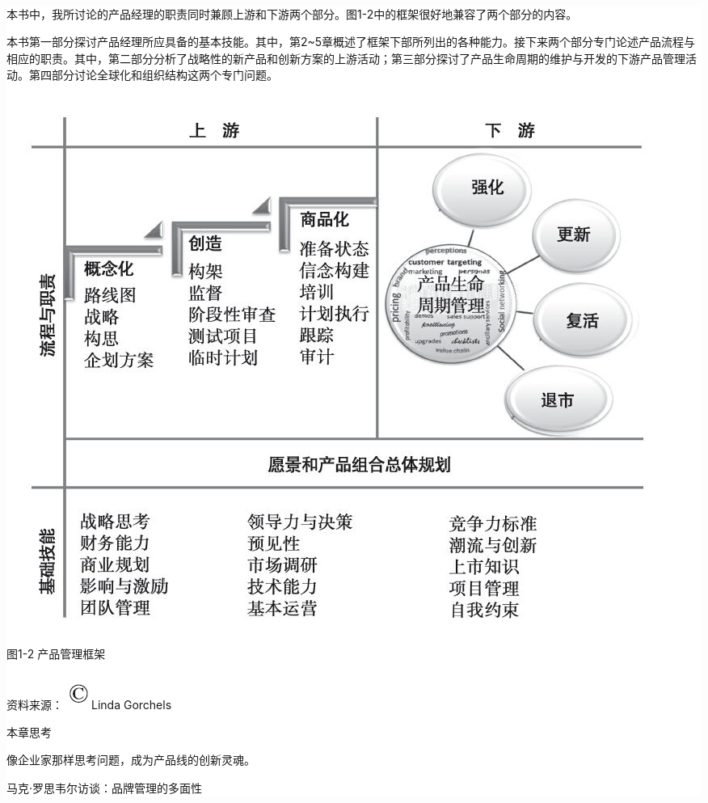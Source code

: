本书中，我所讨论的产品经理的职责同时兼顾上游和下游两个部分。图1-2中的框架很好地兼容了两个部分的内容。

本书第一部分探讨产品经理所应具备的基本技能。其中，第2~5章概述了框架下部所列出的各种能力。接下来两个部分专门论述产品流程与相应的职责。其中，第二部分分析了战略性的新产品和创新方案的上游活动；第三部分探讨了产品生命周期的维护与开发的下游产品管理活动。第四部分讨论全球化和组织结构这两个专门问题。

![](images/image01128.jpeg)

图1-2 产品管理框架

资料来源：![](images/image01129.jpeg)Linda Gorchels

本章思考

像企业家那样思考问题，成为产品线的创新灵魂。

马克·罗思韦尔访谈：品牌管理的多面性
